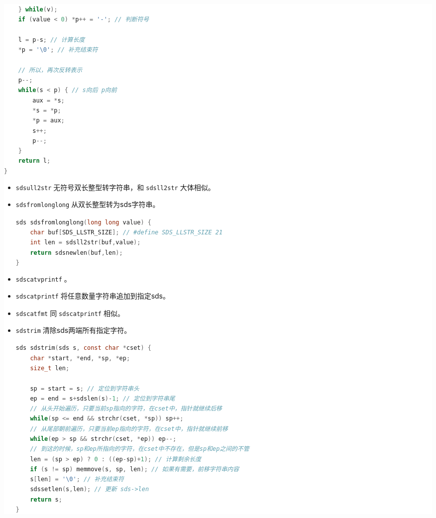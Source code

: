   ```c
      } while(v);
      if (value < 0) *p++ = '-'; // 判断符号
  
      l = p-s; // 计算长度
      *p = '\0'; // 补充结束符
  
      // 所以，再次反转表示
      p--;
      while(s < p) { // s向后 p向前
          aux = *s;
          *s = *p;
          *p = aux;
          s++;
          p--;
      }
      return l;
  }
```
  
* `sdsull2str` 无符号双长整型转字符串，和 `sdsll2str` 大体相似。

* `sdsfromlonglong` 从双长整型转为sds字符串。

  ```c
  sds sdsfromlonglong(long long value) {
      char buf[SDS_LLSTR_SIZE]; // #define SDS_LLSTR_SIZE 21
      int len = sdsll2str(buf,value);
      return sdsnewlen(buf,len);
  }
  ```

* `sdscatvprintf` 。

* `sdscatprintf` 将任意数量字符串追加到指定sds。

* `sdscatfmt` 同 `sdscatprintf` 相似。

* `sdstrim` 清除sds两端所有指定字符。

  ```c
  sds sdstrim(sds s, const char *cset) {
      char *start, *end, *sp, *ep;
      size_t len;
  
      sp = start = s; // 定位到字符串头
      ep = end = s+sdslen(s)-1; // 定位到字符串尾
      // 从头开始遍历，只要当前sp指向的字符，在cset中，指针就继续后移
      while(sp <= end && strchr(cset, *sp)) sp++;
      // 从尾部朝前遍历，只要当前ep指向的字符，在cset中，指针就继续前移
      while(ep > sp && strchr(cset, *ep)) ep--;
      // 到这的时候，sp和ep所指向的字符，在cset中不存在，但是sp和ep之间的不管
      len = (sp > ep) ? 0 : ((ep-sp)+1); // 计算剩余长度
      if (s != sp) memmove(s, sp, len); // 如果有需要，前移字符串内容
      s[len] = '\0'; // 补充结束符
      sdssetlen(s,len); // 更新 sds->len
      return s;
  }
  ```
